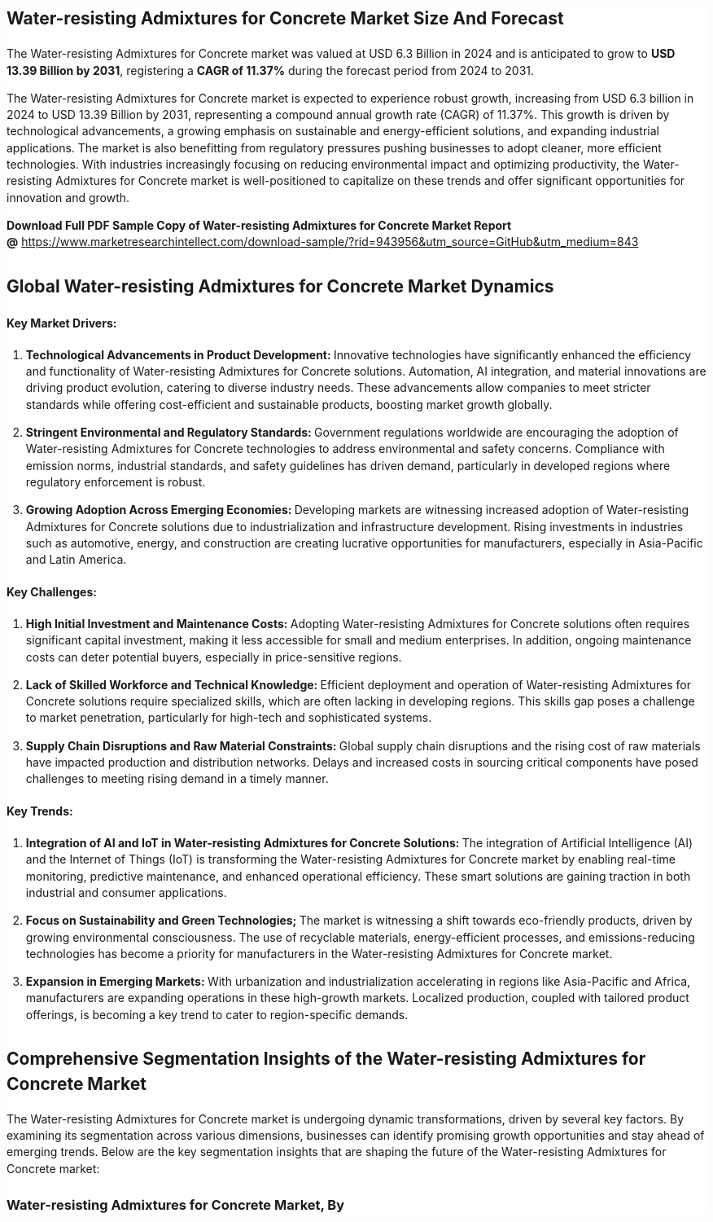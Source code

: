<h2>Water-resisting Admixtures for Concrete Market Size And Forecast</h2><p>The Water-resisting Admixtures for Concrete market was valued at USD 6.3 Billion in 2024 and is anticipated to grow to <strong>USD 13.39 Billion by 2031</strong>, registering a <strong>CAGR of 11.37%</strong> during the forecast period from 2024 to 2031.</p><p>The Water-resisting Admixtures for Concrete market is expected to experience robust growth, increasing from USD 6.3 billion in 2024 to USD 13.39 Billion by 2031, representing a compound annual growth rate (CAGR) of 11.37%. This growth is driven by technological advancements, a growing emphasis on sustainable and energy-efficient solutions, and expanding industrial applications. The market is also benefitting from regulatory pressures pushing businesses to adopt cleaner, more efficient technologies. With industries increasingly focusing on reducing environmental impact and optimizing productivity, the Water-resisting Admixtures for Concrete market is well-positioned to capitalize on these trends and offer significant opportunities for innovation and growth.</p><p><strong>Download Full PDF Sample Copy of Water-resisting Admixtures for Concrete Market Report @</strong>&nbsp;<a href="https://www.marketresearchintellect.com/download-sample/?rid=943956&amp;utm_source=GitHub&amp;utm_medium=843">https://www.marketresearchintellect.com/download-sample/?rid=943956&amp;utm_source=GitHub&amp;utm_medium=843</a></p><h2>Global Water-resisting Admixtures for Concrete Market Dynamics</h2><h4><strong>Key Market Drivers:</strong></h4><ol><li><p><strong>Technological Advancements in Product Development:&nbsp;</strong>Innovative technologies have significantly enhanced the efficiency and functionality of Water-resisting Admixtures for Concrete solutions. Automation, AI integration, and material innovations are driving product evolution, catering to diverse industry needs. These advancements allow companies to meet stricter standards while offering cost-efficient and sustainable products, boosting market growth globally.</p></li><li><p><strong>Stringent Environmental and Regulatory Standards:&nbsp;</strong>Government regulations worldwide are encouraging the adoption of Water-resisting Admixtures for Concrete technologies to address environmental and safety concerns. Compliance with emission norms, industrial standards, and safety guidelines has driven demand, particularly in developed regions where regulatory enforcement is robust.</p></li><li><p><strong>Growing Adoption Across Emerging Economies:&nbsp;</strong>Developing markets are witnessing increased adoption of Water-resisting Admixtures for Concrete solutions due to industrialization and infrastructure development. Rising investments in industries such as automotive, energy, and construction are creating lucrative opportunities for manufacturers, especially in Asia-Pacific and Latin America.</p></li></ol><h4><strong>Key Challenges:</strong></h4><ol><li><p><strong>High Initial Investment and Maintenance Costs:&nbsp;</strong>Adopting Water-resisting Admixtures for Concrete solutions often requires significant capital investment, making it less accessible for small and medium enterprises. In addition, ongoing maintenance costs can deter potential buyers, especially in price-sensitive regions.</p></li><li><p><strong>Lack of Skilled Workforce and Technical Knowledge:&nbsp;</strong>Efficient deployment and operation of Water-resisting Admixtures for Concrete solutions require specialized skills, which are often lacking in developing regions. This skills gap poses a challenge to market penetration, particularly for high-tech and sophisticated systems.</p></li><li><p><strong>Supply Chain Disruptions and Raw Material Constraints:&nbsp;</strong>Global supply chain disruptions and the rising cost of raw materials have impacted production and distribution networks. Delays and increased costs in sourcing critical components have posed challenges to meeting rising demand in a timely manner.</p></li></ol><h4><strong>Key Trends:</strong></h4><ol><li><p><strong>Integration of AI and IoT in Water-resisting Admixtures for Concrete Solutions:&nbsp;</strong>The integration of Artificial Intelligence (AI) and the Internet of Things (IoT) is transforming the Water-resisting Admixtures for Concrete market by enabling real-time monitoring, predictive maintenance, and enhanced operational efficiency. These smart solutions are gaining traction in both industrial and consumer applications.</p></li><li><p><strong>Focus on Sustainability and Green Technologies;&nbsp;</strong>The market is witnessing a shift towards eco-friendly products, driven by growing environmental consciousness. The use of recyclable materials, energy-efficient processes, and emissions-reducing technologies has become a priority for manufacturers in the Water-resisting Admixtures for Concrete market.</p></li><li><p><strong>Expansion in Emerging Markets:&nbsp;</strong>With urbanization and industrialization accelerating in regions like Asia-Pacific and Africa, manufacturers are expanding operations in these high-growth markets. Localized production, coupled with tailored product offerings, is becoming a key trend to cater to region-specific demands.</p></li></ol><div class="article-main__content" data-test-id="publishing-text-block"><h2>Comprehensive Segmentation Insights of the Water-resisting Admixtures for Concrete Market</h2><p>The Water-resisting Admixtures for Concrete market is undergoing dynamic transformations, driven by several key factors. By examining its segmentation across various dimensions, businesses can identify promising growth opportunities and stay ahead of emerging trends. Below are the key segmentation insights that are shaping the future of the Water-resisting Admixtures for Concrete market:</p><h3><strong>Water-resisting Admixtures for Concrete Market, By